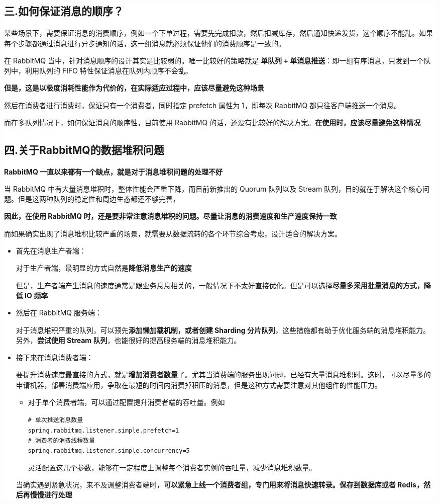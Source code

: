 

## 三.如何保证消息的顺序？

某些场景下，需要保证消息的消费顺序，例如一个下单过程，需要先完成扣款，然后扣减库存，然后通知快递发货，这个顺序不能乱。如果每个步骤都通过消息进行异步通知的话，这一组消息就必须保证他们的消费顺序是一致的。

在 RabbitMQ 当中，针对消息顺序的设计其实是比较弱的。唯一比较好的策略就是 **单队列 + 单消息推送**：即一组有序消息，只发到一个队列中，利用队列的 FIFO 特性保证消息在队列内顺序不会乱。

**但是，这是以极度消耗性能作为代价的，在实际适应过程中，应该尽量避免这种场景**

然后在消费者进行消费时，保证只有一个消费者，同时指定 prefetch 属性为 1，即每次 RabbitMQ 都只往客户端推送一个消息。

而在多队列情况下，如何保证消息的顺序性，目前使用 RabbitMQ 的话，还没有比较好的解决方案。**在使用时，应该尽量避免这种情况**



## 四.关于RabbitMQ的数据堆积问题

**RabbitMQ 一直以来都有一个缺点，就是对于消息堆积问题的处理不好**

当 RabbitMQ 中有大量消息堆积时，整体性能会严重下降，而目前新推出的 Quorum 队列以及 Stream 队列，目的就在于解决这个核心问题。但是这两种队列的稳定性和周边生态都还不够完善，

**因此，在使用 RabbitMQ 时，还是要非常注意消息堆积的问题。尽量让消息的消费速度和生产速度保持一致**

 而如果确实出现了消息堆积比较严重的场景，就需要从数据流转的各个环节综合考虑，设计适合的解决方案。

- 首先在消息生产者端：

  对于生产者端，最明显的方式自然是**降低消息生产的速度**

  但是，生产者端产生消息的速度通常是跟业务息息相关的，一般情况下不太好直接优化。但是可以选择**尽量多采用批量消息的方式，降低 IO 频率**

- 然后在 RabbitMQ 服务端：

  对于消息堆积严重的队列，可以预先**添加懒加载机制，或者创建 Sharding 分片队列**，这些措施都有助于优化服务端的消息堆积能力。另外，**尝试使用 Stream 队列**，也能很好的提高服务端的消息堆积能力。

- 接下来在消息消费者端：

  要提升消费速度最直接的方式，就是**增加消费者数量**了。尤其当消费端的服务出现问题，已经有大量消息堆积时。这时，可以尽量多的申请机器，部署消费端应用，争取在最短的时间内消费掉积压的消息，但是这种方式需要注意对其他组件的性能压力。

  - 对于单个消费者端，可以通过配置提升消费者端的吞吐量。例如 

    ```properties
    # 单次推送消息数量
    spring.rabbitmq.listener.simple.prefetch=1
    # 消费者的消费线程数量
    spring.rabbitmq.listener.simple.concurrency=5
    ```

     灵活配置这几个参数，能够在一定程度上调整每个消费者实例的吞吐量，减少消息堆积数量。

  当确实遇到紧急状况，来不及调整消费者端时，**可以紧急上线一个消费者组，专门用来将消息快速转录。保存到数据库或者 Redis，然后再慢慢进行处理**
